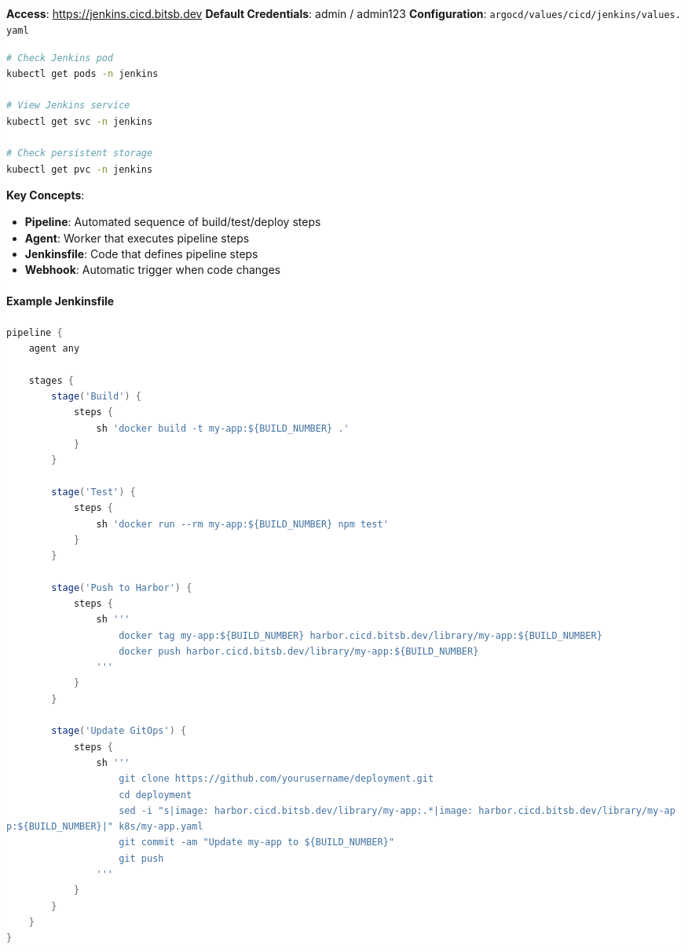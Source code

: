 **Access**: https://jenkins.cicd.bitsb.dev
**Default Credentials**: admin / admin123
**Configuration**: `argocd/values/cicd/jenkins/values.yaml`

```bash
# Check Jenkins pod
kubectl get pods -n jenkins

# View Jenkins service
kubectl get svc -n jenkins

# Check persistent storage
kubectl get pvc -n jenkins
```

**Key Concepts**:
- **Pipeline**: Automated sequence of build/test/deploy steps
- **Agent**: Worker that executes pipeline steps
- **Jenkinsfile**: Code that defines pipeline steps
- **Webhook**: Automatic trigger when code changes

#### Example Jenkinsfile
```groovy
pipeline {
    agent any
    
    stages {
        stage('Build') {
            steps {
                sh 'docker build -t my-app:${BUILD_NUMBER} .'
            }
        }
        
        stage('Test') {
            steps {
                sh 'docker run --rm my-app:${BUILD_NUMBER} npm test'
            }
        }
        
        stage('Push to Harbor') {
            steps {
                sh '''
                    docker tag my-app:${BUILD_NUMBER} harbor.cicd.bitsb.dev/library/my-app:${BUILD_NUMBER}
                    docker push harbor.cicd.bitsb.dev/library/my-app:${BUILD_NUMBER}
                '''
            }
        }
        
        stage('Update GitOps') {
            steps {
                sh '''
                    git clone https://github.com/yourusername/deployment.git
                    cd deployment
                    sed -i "s|image: harbor.cicd.bitsb.dev/library/my-app:.*|image: harbor.cicd.bitsb.dev/library/my-app:${BUILD_NUMBER}|" k8s/my-app.yaml
                    git commit -am "Update my-app to ${BUILD_NUMBER}"
                    git push
                '''
            }
        }
    }
}
```
